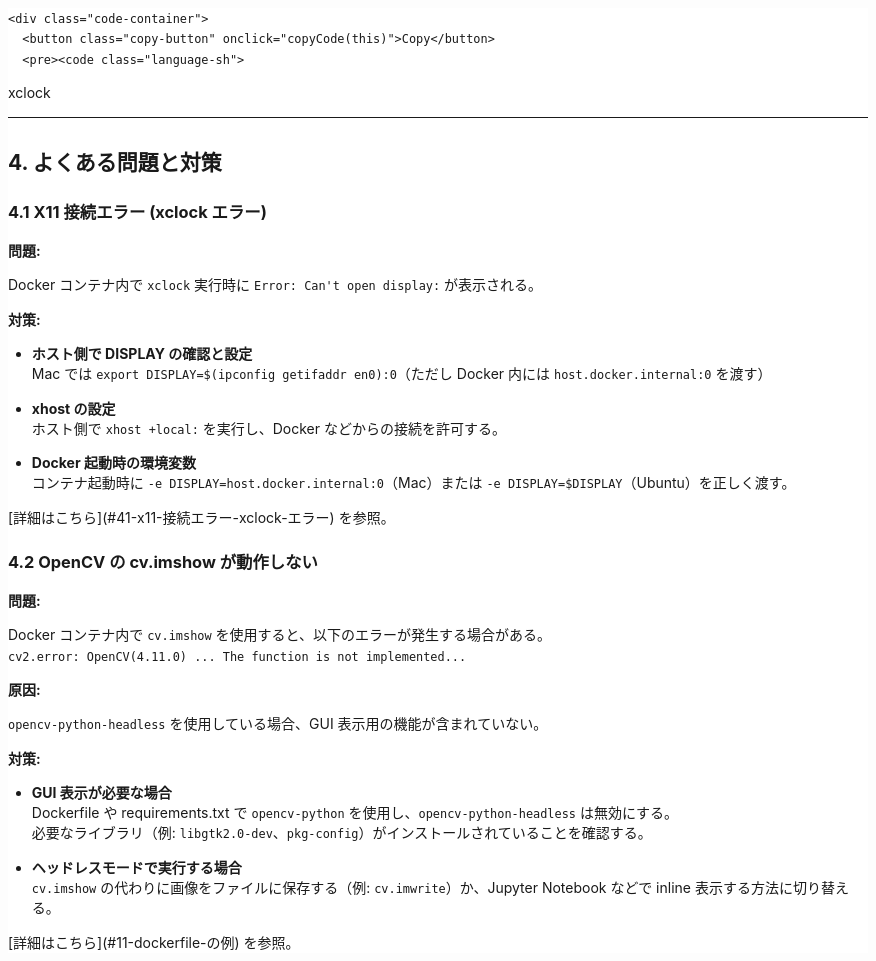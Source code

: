     <div class="code-container">
      <button class="copy-button" onclick="copyCode(this)">Copy</button>
      <pre><code class="language-sh">
xclock
      </code></pre>
    </div>
  </li>
</ol>

<hr>

<h2 id="4-よくある問題と対策">4. よくある問題と対策</h2>

<h3 id="41-x11-接続エラー-xclock-エラー">4.1 X11 接続エラー (xclock エラー)</h3>

<p><strong>問題:</strong></p>
<p>Docker コンテナ内で <code>xclock</code> 実行時に <code>Error: Can't open display:</code> が表示される。</p>

<p><strong>対策:</strong></p>
<ul>
  <li>
    <p><strong>ホスト側で DISPLAY の確認と設定</strong><br>
       Mac では <code>export DISPLAY=$(ipconfig getifaddr en0):0</code>（ただし Docker 内には <code>host.docker.internal:0</code> を渡す）</p>
  </li>
  <li>
    <p><strong>xhost の設定</strong><br>
       ホスト側で <code>xhost +local:</code> を実行し、Docker などからの接続を許可する。</p>
  </li>
  <li>
    <p><strong>Docker 起動時の環境変数</strong><br>
       コンテナ起動時に <code>-e DISPLAY=host.docker.internal:0</code>（Mac）または <code>-e DISPLAY=$DISPLAY</code>（Ubuntu）を正しく渡す。</p>
  </li>
</ul>
<p>[詳細はこちら](#41-x11-接続エラー-xclock-エラー) を参照。</p>

<h3 id="42-opencv-の-cvimshow-が動作しない">4.2 OpenCV の cv.imshow が動作しない</h3>

<p><strong>問題:</strong></p>
<p>Docker コンテナ内で <code>cv.imshow</code> を使用すると、以下のエラーが発生する場合がある。<br>
<code>cv2.error: OpenCV(4.11.0) ... The function is not implemented...</code></p>

<p><strong>原因:</strong></p>
<p><code>opencv-python-headless</code> を使用している場合、GUI 表示用の機能が含まれていない。</p>

<p><strong>対策:</strong></p>
<ul>
  <li>
    <p><strong>GUI 表示が必要な場合</strong><br>
       Dockerfile や requirements.txt で <code>opencv-python</code> を使用し、<code>opencv-python-headless</code> は無効にする。<br>
       必要なライブラリ（例: <code>libgtk2.0-dev</code>、<code>pkg-config</code>）がインストールされていることを確認する。</p>
  </li>
  <li>
    <p><strong>ヘッドレスモードで実行する場合</strong><br>
       <code>cv.imshow</code> の代わりに画像をファイルに保存する（例: <code>cv.imwrite</code>）か、Jupyter Notebook などで inline 表示する方法に切り替える。</p>
  </li>
</ul>
<p>[詳細はこちら](#11-dockerfile-の例) を参照。</p>
